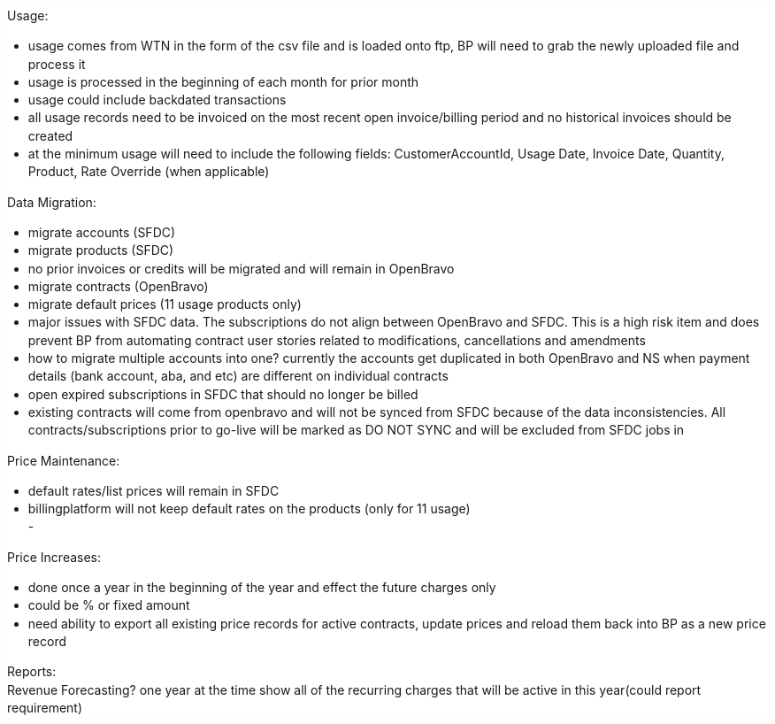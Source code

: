 Usage:  
- usage comes from WTN in the form of the csv file and is loaded onto ftp, BP will need to grab the newly uploaded file and process it  
- usage is processed in the beginning of each month for prior month  
- usage could include backdated transactions  
- all usage records need to be invoiced on the most recent open invoice/billing period and no historical invoices should be created  
- at the minimum usage will need to include the following fields: CustomerAccountId, Usage Date, Invoice Date, Quantity, Product, Rate Override (when applicable)  
  
Data Migration:  
- migrate accounts (SFDC)  
- migrate products (SFDC)  
- no prior invoices or credits will be migrated and will remain in OpenBravo  
- migrate contracts (OpenBravo)  
- migrate default prices (11 usage products only)  
- major issues with SFDC data. The subscriptions do not align between OpenBravo and SFDC. This is a high risk item and does prevent BP from automating contract user stories related to modifications, cancellations and amendments  
- how to migrate multiple accounts into one? currently the accounts get duplicated in both OpenBravo and NS when payment details (bank account, aba, and etc) are different on individual contracts  
- open expired subscriptions in SFDC that should no longer be billed  
- existing contracts will come from openbravo and will not be synced from SFDC because of the data inconsistencies. All contracts/subscriptions prior to go-live will be marked as DO NOT SYNC and will be excluded from SFDC jobs in   
  
Price Maintenance:  
- default rates/list prices will remain in SFDC  
- billingplatform will not keep default rates on the products (only for 11 usage)  
-   
  
Price Increases:   
- done once a year in the beginning of the year and effect the future charges only  
- could be % or fixed amount  
- need ability to export all existing price records for active contracts, update prices and reload them back into BP as a new price record  
  
Reports:  
Revenue Forecasting? one year at the time show all of the recurring charges that will be active in this year(could report requirement)

